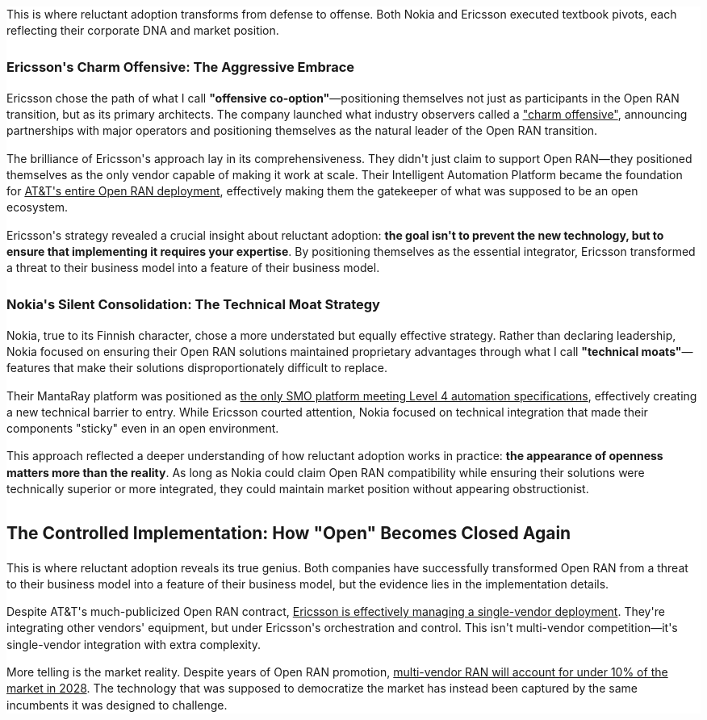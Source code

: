 This is where reluctant adoption transforms from defense to offense. Both Nokia and Ericsson executed textbook pivots, each reflecting their corporate DNA and market position.

### Ericsson's Charm Offensive: The Aggressive Embrace

Ericsson chose the path of what I call **"offensive co-option"**—positioning themselves not just as participants in the Open RAN transition, but as its primary architects. The company launched what industry observers called a ["charm offensive"](https://www.fierce-network.com/wireless/op-ed-tale-two-5g-giants-nokia-silent-ericsson-continues-charm-offensive), announcing partnerships with major operators and positioning themselves as the natural leader of the Open RAN transition.

The brilliance of Ericsson's approach lay in its comprehensiveness. They didn't just claim to support Open RAN—they positioned themselves as the only vendor capable of making it work at scale. Their Intelligent Automation Platform became the foundation for [AT&T's entire Open RAN deployment](https://the-mobile-network.com/2025/06/nokia-evolves-mantaray-to-open-ran-smo-solution/), effectively making them the gatekeeper of what was supposed to be an open ecosystem.

Ericsson's strategy revealed a crucial insight about reluctant adoption: **the goal isn't to prevent the new technology, but to ensure that implementing it requires your expertise**. By positioning themselves as the essential integrator, Ericsson transformed a threat to their business model into a feature of their business model.

### Nokia's Silent Consolidation: The Technical Moat Strategy

Nokia, true to its Finnish character, chose a more understated but equally effective strategy. Rather than declaring leadership, Nokia focused on ensuring their Open RAN solutions maintained proprietary advantages through what I call **"technical moats"**—features that make their solutions disproportionately difficult to replace.

Their MantaRay platform was positioned as [the only SMO platform meeting Level 4 automation specifications](https://the-mobile-network.com/2025/06/nokia-evolves-mantaray-to-open-ran-smo-solution/), effectively creating a new technical barrier to entry. While Ericsson courted attention, Nokia focused on technical integration that made their components "sticky" even in an open environment.

This approach reflected a deeper understanding of how reluctant adoption works in practice: **the appearance of openness matters more than the reality**. As long as Nokia could claim Open RAN compatibility while ensuring their solutions were technically superior or more integrated, they could maintain market position without appearing obstructionist.

## The Controlled Implementation: How "Open" Becomes Closed Again

This is where reluctant adoption reveals its true genius. Both companies have successfully transformed Open RAN from a threat to their business model into a feature of their business model, but the evidence lies in the implementation details.

Despite AT&T's much-publicized Open RAN contract, [Ericsson is effectively managing a single-vendor deployment](https://www.capacitymedia.com/article/2eeran92ahre2zh243cw0/news/is-open-ran-dead-how-tier-1-vendors-took-over-the-open-ran-vision). They're integrating other vendors' equipment, but under Ericsson's orchestration and control. This isn't multi-vendor competition—it's single-vendor integration with extra complexity.

More telling is the market reality. Despite years of Open RAN promotion, [multi-vendor RAN will account for under 10% of the market in 2028](https://www.aethaconsulting.com/paving-the-way-to-open-ran-adoption/). The technology that was supposed to democratize the market has instead been captured by the same incumbents it was designed to challenge.
